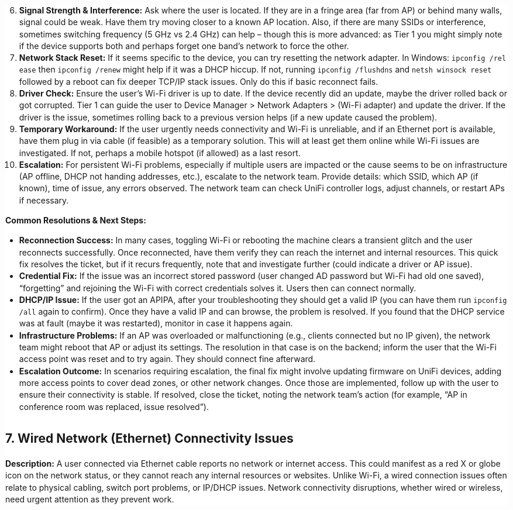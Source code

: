 6. **Signal Strength & Interference:** Ask where the user is located. If they are in a fringe area (far from AP) or behind many walls, signal could be weak. Have them try moving closer to a known AP location. Also, if there are many SSIDs or interference, sometimes switching frequency (5 GHz vs 2.4 GHz) can help – though this is more advanced: as Tier 1 you might simply note if the device supports both and perhaps forget one band’s network to force the other.
7. **Network Stack Reset:** If it seems specific to the device, you can try resetting the network adapter. In Windows: `ipconfig /release` then `ipconfig /renew` might help if it was a DHCP hiccup. If not, running `ipconfig /flushdns` and `netsh winsock reset` followed by a reboot can fix deeper TCP/IP stack issues. Only do this if basic reconnect fails.
8. **Driver Check:** Ensure the user’s Wi-Fi driver is up to date. If the device recently did an update, maybe the driver rolled back or got corrupted. Tier 1 can guide the user to Device Manager > Network Adapters > (Wi-Fi adapter) and update the driver. If the driver is the issue, sometimes rolling back to a previous version helps (if a new update caused the problem).
9. **Temporary Workaround:** If the user urgently needs connectivity and Wi-Fi is unreliable, and if an Ethernet port is available, have them plug in via cable (if feasible) as a temporary solution. This will at least get them online while Wi-Fi issues are investigated. If not, perhaps a mobile hotspot (if allowed) as a last resort.
10. **Escalation:** For persistent Wi-Fi problems, especially if multiple users are impacted or the cause seems to be on infrastructure (AP offline, DHCP not handing addresses, etc.), escalate to the network team. Provide details: which SSID, which AP (if known), time of issue, any errors observed. The network team can check UniFi controller logs, adjust channels, or restart APs if necessary.

**Common Resolutions & Next Steps:**

* **Reconnection Success:** In many cases, toggling Wi-Fi or rebooting the machine clears a transient glitch and the user reconnects successfully. Once reconnected, have them verify they can reach the internet and internal resources. This quick fix resolves the ticket, but if it recurs frequently, note that and investigate further (could indicate a driver or AP issue).
* **Credential Fix:** If the issue was an incorrect stored password (user changed AD password but Wi-Fi had old one saved), “forgetting” and rejoining the Wi-Fi with correct credentials solves it. Users then can connect normally.
* **DHCP/IP Issue:** If the user got an APIPA, after your troubleshooting they should get a valid IP (you can have them run `ipconfig /all` again to confirm). Once they have a valid IP and can browse, the problem is resolved. If you found that the DHCP service was at fault (maybe it was restarted), monitor in case it happens again.
* **Infrastructure Problems:** If an AP was overloaded or malfunctioning (e.g., clients connected but no IP given), the network team might reboot that AP or adjust its settings. The resolution in that case is on the backend; inform the user that the Wi-Fi access point was reset and to try again. They should connect fine afterward.
* **Escalation Outcome:** In scenarios requiring escalation, the final fix might involve updating firmware on UniFi devices, adding more access points to cover dead zones, or other network changes. Once those are implemented, follow up with the user to ensure their connectivity is stable. If resolved, close the ticket, noting the network team’s action (for example, “AP in conference room was replaced, issue resolved”).

## 7. Wired Network (Ethernet) Connectivity Issues

**Description:** A user connected via Ethernet cable reports no network or internet access. This could manifest as a red X or globe icon on the network status, or they cannot reach any internal resources or websites. Unlike Wi-Fi, a wired connection issues often relate to physical cabling, switch port problems, or IP/DHCP issues. Network connectivity disruptions, whether wired or wireless, need urgent attention as they prevent work.

